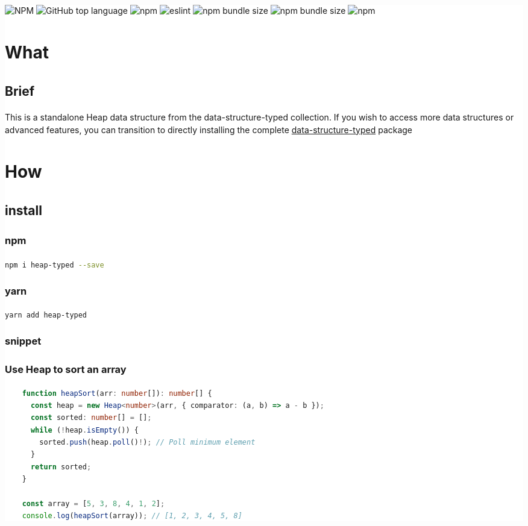 ![NPM](https://img.shields.io/npm/l/heap-typed)
![GitHub top language](https://img.shields.io/github/languages/top/zrwusa/data-structure-typed)
![npm](https://img.shields.io/npm/dw/heap-typed)
![eslint](https://aleen42.github.io/badges/src/eslint.svg)
![npm bundle size](https://img.shields.io/bundlephobia/minzip/heap-typed)
![npm bundle size](https://img.shields.io/bundlephobia/min/heap-typed)
![npm](https://img.shields.io/npm/v/heap-typed)

# What

## Brief

This is a standalone Heap data structure from the data-structure-typed collection. If you wish to access more data
structures or advanced features, you can transition to directly installing the
complete [data-structure-typed](https://www.npmjs.com/package/data-structure-typed) package

# How

## install

### npm

```bash
npm i heap-typed --save
```

### yarn

```bash
yarn add heap-typed
```

### snippet

[//]: # (No deletion!!! Start of Example Replace Section)

### Use Heap to sort an array
```typescript
    function heapSort(arr: number[]): number[] {
      const heap = new Heap<number>(arr, { comparator: (a, b) => a - b });
      const sorted: number[] = [];
      while (!heap.isEmpty()) {
        sorted.push(heap.poll()!); // Poll minimum element
      }
      return sorted;
    }

    const array = [5, 3, 8, 4, 1, 2];
    console.log(heapSort(array)); // [1, 2, 3, 4, 5, 8]
```


[//]: # (No deletion!!! End of Example Replace Section)
[//]: # (No deletion!!! Start of Replace Section)
[//]: # (No deletion!!! End of Replace Section)
